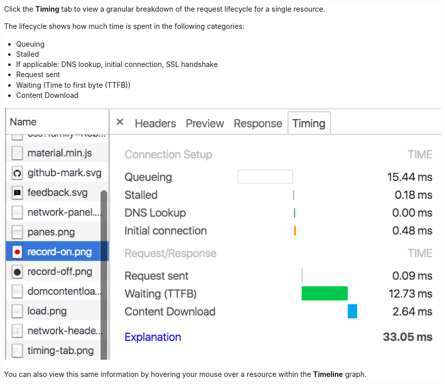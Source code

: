 Click the **Timing** tab to view a granular breakdown of the request
lifecycle for a single resource.

The lifecycle shows how much time is spent in the following categories:



* Queuing
* Stalled
* If applicable: DNS lookup, initial connection, SSL handshake
* Request sent
* Waiting (Time to first byte (TTFB))
* Content Download

![timing tab](imgs/timing-tab.png)

You can also view this same information by hovering your mouse over a
resource within the **Timeline** graph.
